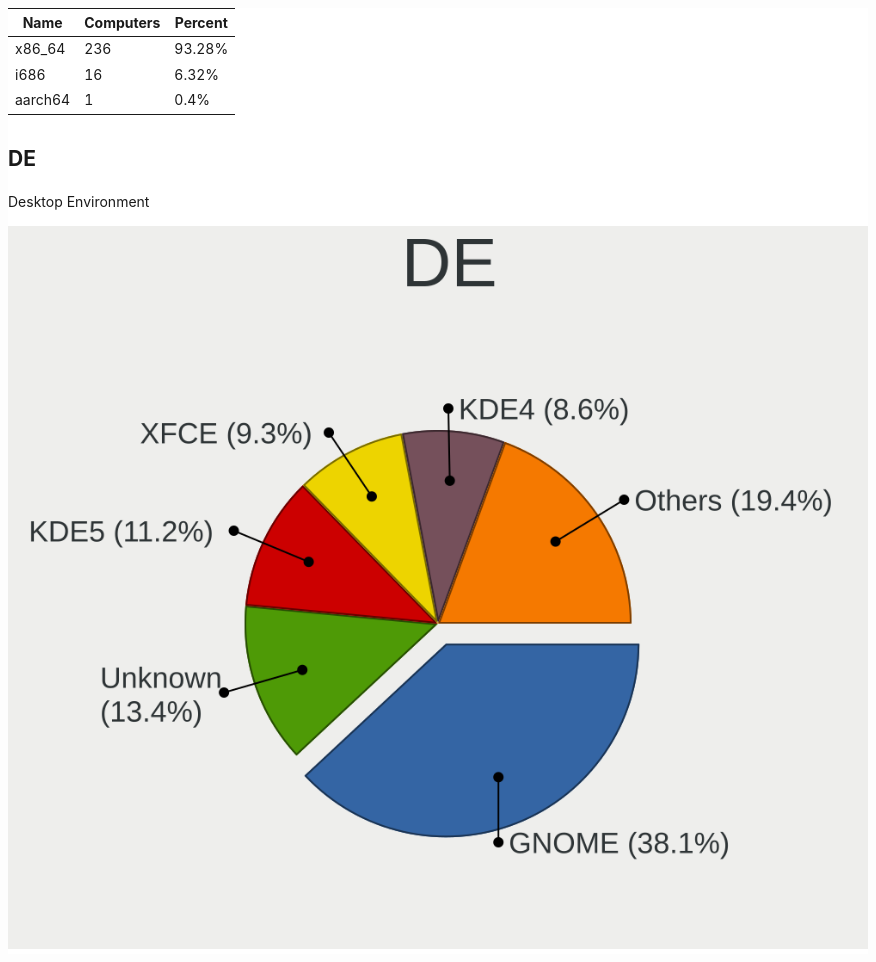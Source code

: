 
| Name    | Computers | Percent |
|---------|-----------|---------|
| x86_64  | 236       | 93.28%  |
| i686    | 16        | 6.32%   |
| aarch64 | 1         | 0.4%    |

DE
--

Desktop Environment

![DE](./images/pie_chart/os_de.svg)

